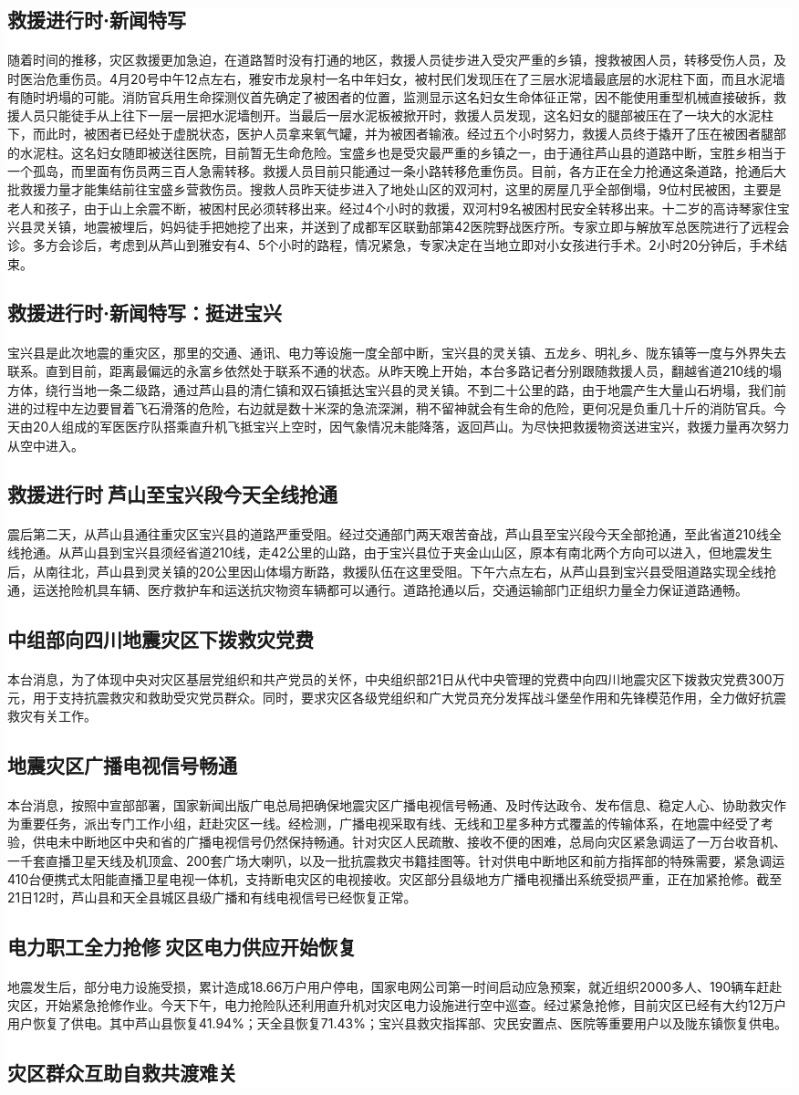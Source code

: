 
## 救援进行时·新闻特写


随着时间的推移，灾区救援更加急迫，在道路暂时没有打通的地区，救援人员徒步进入受灾严重的乡镇，搜救被困人员，转移受伤人员，及时医治危重伤员。4月20号中午12点左右，雅安市龙泉村一名中年妇女，被村民们发现压在了三层水泥墙最底层的水泥柱下面，而且水泥墙有随时坍塌的可能。消防官兵用生命探测仪首先确定了被困者的位置，监测显示这名妇女生命体征正常，因不能使用重型机械直接破拆，救援人员只能徒手从上往下一层一层把水泥墙刨开。当最后一层水泥板被掀开时，救援人员发现，这名妇女的腿部被压在了一块大的水泥柱下，而此时，被困者已经处于虚脱状态，医护人员拿来氧气罐，并为被困者输液。经过五个小时努力，救援人员终于撬开了压在被困者腿部的水泥柱。这名妇女随即被送往医院，目前暂无生命危险。宝盛乡也是受灾最严重的乡镇之一，由于通往芦山县的道路中断，宝胜乡相当于一个孤岛，而里面有伤员两三百人急需转移。救援人员目前只能通过一条小路转移危重伤员。目前，各方正在全力抢通这条道路，抢通后大批救援力量才能集结前往宝盛乡营救伤员。搜救人员昨天徒步进入了地处山区的双河村，这里的房屋几乎全部倒塌，9位村民被困，主要是老人和孩子，由于山上余震不断，被困村民必须转移出来。经过4个小时的救援，双河村9名被困村民安全转移出来。十二岁的高诗琴家住宝兴县灵关镇，地震被埋后，妈妈徒手把她挖了出来，并送到了成都军区联勤部第42医院野战医疗所。专家立即与解放军总医院进行了远程会诊。多方会诊后，考虑到从芦山到雅安有4、5个小时的路程，情况紧急，专家决定在当地立即对小女孩进行手术。2小时20分钟后，手术结束。


## 救援进行时·新闻特写：挺进宝兴


宝兴县是此次地震的重灾区，那里的交通、通讯、电力等设施一度全部中断，宝兴县的灵关镇、五龙乡、明礼乡、陇东镇等一度与外界失去联系。直到目前，距离最偏远的永富乡依然处于联系不通的状态。从昨天晚上开始，本台多路记者分别跟随救援人员，翻越省道210线的塌方体，绕行当地一条二级路，通过芦山县的清仁镇和双石镇抵达宝兴县的灵关镇。不到二十公里的路，由于地震产生大量山石坍塌，我们前进的过程中左边要冒着飞石滑落的危险，右边就是数十米深的急流深渊，稍不留神就会有生命的危险，更何况是负重几十斤的消防官兵。今天由20人组成的军医医疗队搭乘直升机飞抵宝兴上空时，因气象情况未能降落，返回芦山。为尽快把救援物资送进宝兴，救援力量再次努力从空中进入。


## 救援进行时 芦山至宝兴段今天全线抢通


震后第二天，从芦山县通往重灾区宝兴县的道路严重受阻。经过交通部门两天艰苦奋战，芦山县至宝兴段今天全部抢通，至此省道210线全线抢通。从芦山县到宝兴县须经省道210线，走42公里的山路，由于宝兴县位于夹金山山区，原本有南北两个方向可以进入，但地震发生后，从南往北，芦山县到灵关镇的20公里因山体塌方断路，救援队伍在这里受阻。下午六点左右，从芦山县到宝兴县受阻道路实现全线抢通，运送抢险机具车辆、医疗救护车和运送抗灾物资车辆都可以通行。道路抢通以后，交通运输部门正组织力量全力保证道路通畅。


## 中组部向四川地震灾区下拨救灾党费


本台消息，为了体现中央对灾区基层党组织和共产党员的关怀，中央组织部21日从代中央管理的党费中向四川地震灾区下拨救灾党费300万元，用于支持抗震救灾和救助受灾党员群众。同时，要求灾区各级党组织和广大党员充分发挥战斗堡垒作用和先锋模范作用，全力做好抗震救灾有关工作。


## 地震灾区广播电视信号畅通


本台消息，按照中宣部部署，国家新闻出版广电总局把确保地震灾区广播电视信号畅通、及时传达政令、发布信息、稳定人心、协助救灾作为重要任务，派出专门工作小组，赶赴灾区一线。经检测，广播电视采取有线、无线和卫星多种方式覆盖的传输体系，在地震中经受了考验，供电未中断地区中央和省的广播电视信号仍然保持畅通。针对灾区人民疏散、接收不便的困难，总局向灾区紧急调运了一万台收音机、一千套直播卫星天线及机顶盒、200套广场大喇叭，以及一批抗震救灾书籍挂图等。针对供电中断地区和前方指挥部的特殊需要，紧急调运410台便携式太阳能直播卫星电视一体机，支持断电灾区的电视接收。灾区部分县级地方广播电视播出系统受损严重，正在加紧抢修。截至21日12时，芦山县和天全县城区县级广播和有线电视信号已经恢复正常。


## 电力职工全力抢修 灾区电力供应开始恢复


地震发生后，部分电力设施受损，累计造成18.66万户用户停电，国家电网公司第一时间启动应急预案，就近组织2000多人、190辆车赶赴灾区，开始紧急抢修作业。今天下午，电力抢险队还利用直升机对灾区电力设施进行空中巡查。经过紧急抢修，目前灾区已经有大约12万户用户恢复了供电。其中芦山县恢复41.94%；天全县恢复71.43%；宝兴县救灾指挥部、灾民安置点、医院等重要用户以及陇东镇恢复供电。


## 灾区群众互助自救共渡难关
